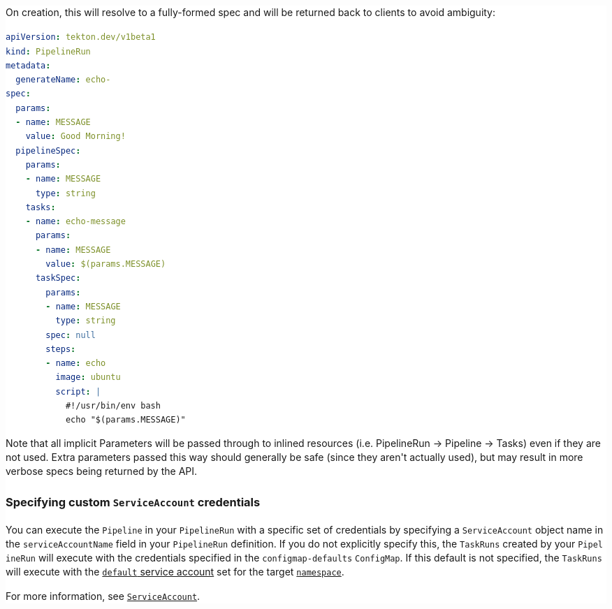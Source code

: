On creation, this will resolve to a fully-formed spec and will be returned back
to clients to avoid ambiguity:

```yaml
apiVersion: tekton.dev/v1beta1
kind: PipelineRun
metadata:
  generateName: echo-
spec:
  params:
  - name: MESSAGE
    value: Good Morning!
  pipelineSpec:
    params:
    - name: MESSAGE
      type: string
    tasks:
    - name: echo-message
      params:
      - name: MESSAGE
        value: $(params.MESSAGE)
      taskSpec:
        params:
        - name: MESSAGE
          type: string
        spec: null
        steps:
        - name: echo
          image: ubuntu
          script: |
            #!/usr/bin/env bash
            echo "$(params.MESSAGE)"
```

Note that all implicit Parameters will be passed through to inlined resources
(i.e. PipelineRun -> Pipeline -> Tasks) even if they are not used.
Extra parameters passed this way should generally be safe (since they aren't
actually used), but may result in more verbose specs being returned by the API.

### Specifying custom `ServiceAccount` credentials

You can execute the `Pipeline` in your `PipelineRun` with a specific set of credentials by
specifying a `ServiceAccount` object name in the `serviceAccountName` field in your `PipelineRun`
definition. If you do not explicitly specify this, the `TaskRuns` created by your `PipelineRun`
will execute with the credentials specified in the `configmap-defaults` `ConfigMap`. If this
default is not specified, the `TaskRuns` will execute with the [`default` service account](https://kubernetes.io/docs/tasks/configure-pod-container/configure-service-account/#use-the-default-service-account-to-access-the-api-server)
set for the target [`namespace`](https://kubernetes.io/docs/concepts/overview/working-with-objects/namespaces/).

For more information, see [`ServiceAccount`](/docs/pipelines/auth/).
